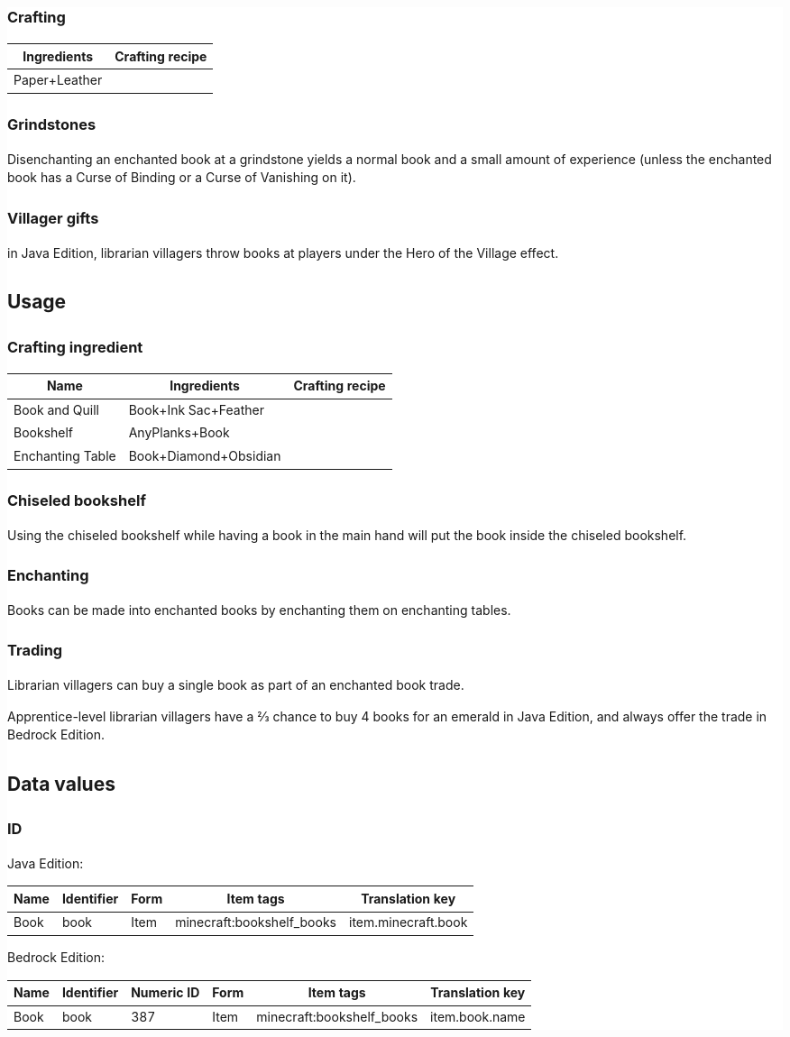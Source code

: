 ### Crafting
| Ingredients   | Crafting recipe |
|---------------|-----------------|
| Paper+Leather |                 |

### Grindstones
Disenchanting an enchanted book at a grindstone yields a normal book and a small amount of experience (unless the enchanted book has a Curse of Binding or a Curse of Vanishing on it).

### Villager gifts
in Java Edition, librarian villagers throw books at players under the Hero of the Village effect.

## Usage
### Crafting ingredient
| Name             | Ingredients           | Crafting recipe |
|------------------|-----------------------|-----------------|
| Book and Quill   | Book+Ink Sac+Feather  |                 |
| Bookshelf        | AnyPlanks+Book        |                 |
| Enchanting Table | Book+Diamond+Obsidian |                 |

### Chiseled bookshelf
Using the chiseled bookshelf while having a book in the main hand will put the book inside the chiseled bookshelf.

### Enchanting
Books can be made into enchanted books by enchanting them on enchanting tables.

### Trading
Librarian villagers can buy a single book as part of an enchanted book trade.

Apprentice-level librarian villagers have a 2⁄3 chance to buy 4 books for an emerald in Java Edition, and always offer the trade in Bedrock Edition.

## Data values
### ID
Java Edition:

| Name | Identifier | Form | Item tags                 | Translation key     |
|------|------------|------|---------------------------|---------------------|
| Book | book       | Item | minecraft:bookshelf_books | item.minecraft.book |

Bedrock Edition:

| Name | Identifier | Numeric ID | Form | Item tags                 | Translation key |
|------|------------|------------|------|---------------------------|-----------------|
| Book | book       | 387        | Item | minecraft:bookshelf_books | item.book.name  |
